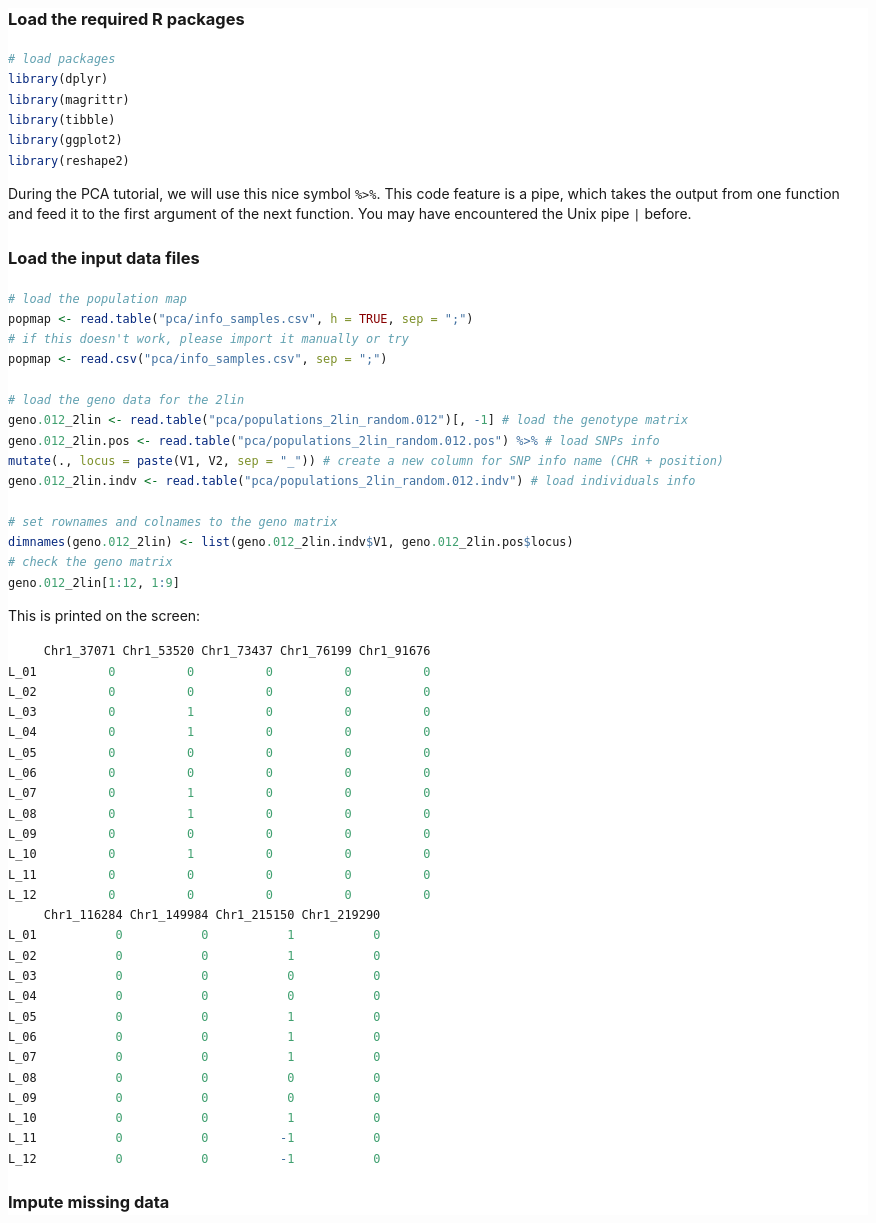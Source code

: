 ### Load the required R packages
```R
# load packages
library(dplyr)
library(magrittr)
library(tibble)
library(ggplot2)
library(reshape2)
```
During the PCA tutorial, we will use this nice symbol `%>%`. This code feature is a pipe, which takes the output from one function and feed it to the first argument of the next function. You may have encountered the Unix pipe `|` before.

### Load the input data files
```R
# load the population map
popmap <- read.table("pca/info_samples.csv", h = TRUE, sep = ";")
# if this doesn't work, please import it manually or try 
popmap <- read.csv("pca/info_samples.csv", sep = ";")

# load the geno data for the 2lin
geno.012_2lin <- read.table("pca/populations_2lin_random.012")[, -1] # load the genotype matrix
geno.012_2lin.pos <- read.table("pca/populations_2lin_random.012.pos") %>% # load SNPs info
mutate(., locus = paste(V1, V2, sep = "_")) # create a new column for SNP info name (CHR + position)
geno.012_2lin.indv <- read.table("pca/populations_2lin_random.012.indv") # load individuals info

# set rownames and colnames to the geno matrix
dimnames(geno.012_2lin) <- list(geno.012_2lin.indv$V1, geno.012_2lin.pos$locus)
# check the geno matrix
geno.012_2lin[1:12, 1:9]
```
This is printed on the screen:
```R
     Chr1_37071 Chr1_53520 Chr1_73437 Chr1_76199 Chr1_91676
L_01          0          0          0          0          0
L_02          0          0          0          0          0
L_03          0          1          0          0          0
L_04          0          1          0          0          0
L_05          0          0          0          0          0
L_06          0          0          0          0          0
L_07          0          1          0          0          0
L_08          0          1          0          0          0
L_09          0          0          0          0          0
L_10          0          1          0          0          0
L_11          0          0          0          0          0
L_12          0          0          0          0          0
     Chr1_116284 Chr1_149984 Chr1_215150 Chr1_219290
L_01           0           0           1           0
L_02           0           0           1           0
L_03           0           0           0           0
L_04           0           0           0           0
L_05           0           0           1           0
L_06           0           0           1           0
L_07           0           0           1           0
L_08           0           0           0           0
L_09           0           0           0           0
L_10           0           0           1           0
L_11           0           0          -1           0
L_12           0           0          -1           0
```
### Impute missing data